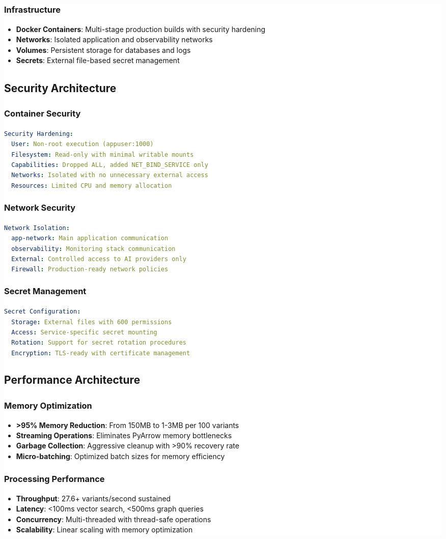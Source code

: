 ### Infrastructure
- **Docker Containers**: Multi-stage production builds with security hardening
- **Networks**: Isolated application and observability networks
- **Volumes**: Persistent storage for databases and logs
- **Secrets**: External file-based secret management

## Security Architecture

### Container Security
```yaml
Security Hardening:
  User: Non-root execution (appuser:1000)
  Filesystem: Read-only with minimal writable mounts
  Capabilities: Dropped ALL, added NET_BIND_SERVICE only
  Networks: Isolated with no unnecessary external access
  Resources: Limited CPU and memory allocation
```

### Network Security
```yaml
Network Isolation:
  app-network: Main application communication
  observability: Monitoring stack communication
  External: Controlled access to AI providers only
  Firewall: Production-ready network policies
```

### Secret Management
```yaml
Secret Configuration:
  Storage: External files with 600 permissions
  Access: Service-specific secret mounting
  Rotation: Support for secret rotation procedures
  Encryption: TLS-ready with certificate management
```

## Performance Architecture

### Memory Optimization
- **>95% Memory Reduction**: From 150MB to 1-3MB per 100 variants
- **Streaming Operations**: Eliminates PyArrow memory bottlenecks  
- **Garbage Collection**: Aggressive cleanup with >90% recovery rate
- **Micro-batching**: Optimized batch sizes for memory efficiency

### Processing Performance
- **Throughput**: 27.6+ variants/second sustained
- **Latency**: <100ms vector search, <500ms graph queries
- **Concurrency**: Multi-threaded with thread-safe operations
- **Scalability**: Linear scaling with memory optimization
